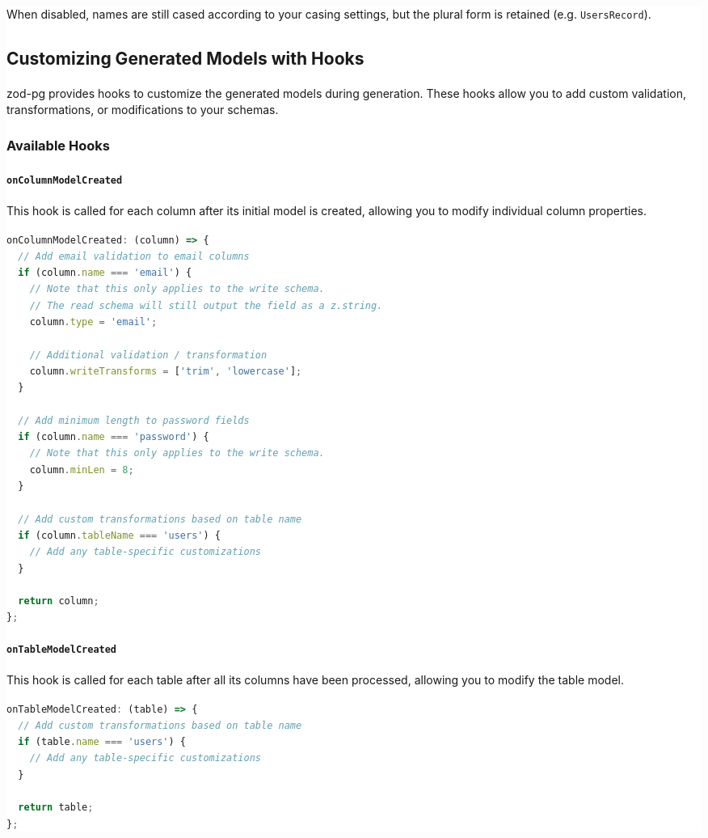 When disabled, names are still cased according to your casing settings, but the plural form is retained (e.g. `UsersRecord`).

## Customizing Generated Models with Hooks

zod-pg provides hooks to customize the generated models during generation. These hooks allow you to add custom validation, transformations, or modifications to your schemas.

### Available Hooks

#### `onColumnModelCreated`

This hook is called for each column after its initial model is created, allowing you to modify individual column properties.

```typescript
onColumnModelCreated: (column) => {
  // Add email validation to email columns
  if (column.name === 'email') {
    // Note that this only applies to the write schema.
    // The read schema will still output the field as a z.string.
    column.type = 'email';

    // Additional validation / transformation
    column.writeTransforms = ['trim', 'lowercase'];
  }

  // Add minimum length to password fields
  if (column.name === 'password') {
    // Note that this only applies to the write schema.
    column.minLen = 8;
  }

  // Add custom transformations based on table name
  if (column.tableName === 'users') {
    // Add any table-specific customizations
  }

  return column;
};
```

#### `onTableModelCreated`

This hook is called for each table after all its columns have been processed, allowing you to modify the table model.

```typescript
onTableModelCreated: (table) => {
  // Add custom transformations based on table name
  if (table.name === 'users') {
    // Add any table-specific customizations
  }

  return table;
};
```
